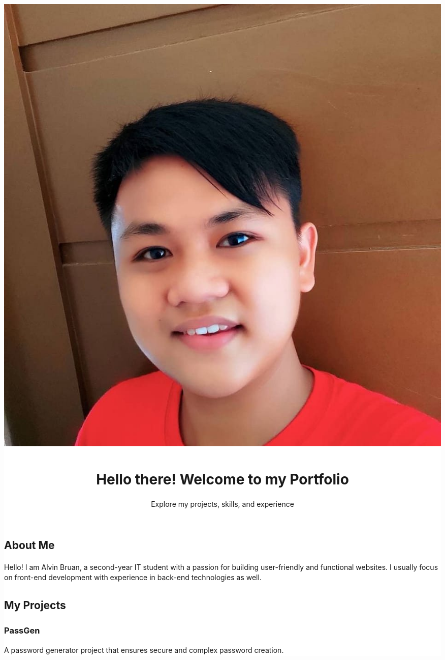</head>
    
<body>
    <header>
        <img src="https://github.com/bRuAnViNcRmT/alvinbruan.github.io/blob/main/419873735_378061001577662_4683229797514632158_n.jpg?raw=true" alt="Profile Picture">
        <h1>Hello there! Welcome to my Portfolio</h1>
        <p>Explore my projects, skills, and experience</p>
    </header>
    <section id="about">
        <h2><i class="fas fa-user"></i> About Me</h2>
        <p>Hello! I am Alvin Bruan, a second-year IT student with a passion for building user-friendly and functional websites. I usually focus on front-end development with experience in back-end technologies as well.</p>
    </section>
    <section id="projects">
        <h2><i class="fas fa-briefcase"></i> My Projects</h2>
        <div class="container">
            <div>
                <h3>PassGen</h3>
                <p>A password generator project that ensures secure and complex password creation.</p>